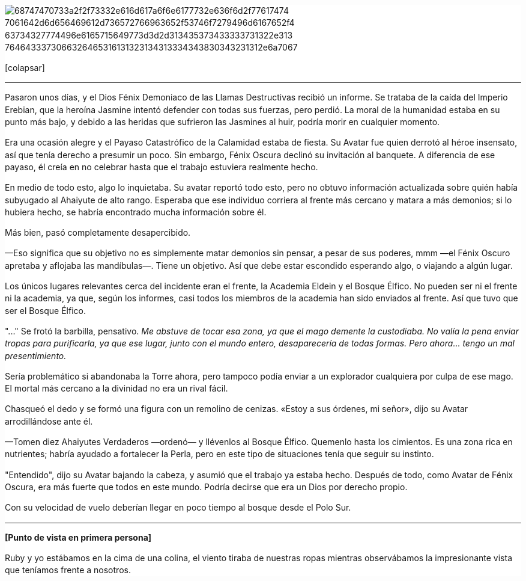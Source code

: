![68747470733a2f2f73332e616d617a6f6e6177732e636f6d2f77617474 7061642d6d656469612d736572766963652f53746f7279496d6167652f4 63734327774496e6165715649773d3d2d313435373433333731322e313 7646433373066326465316131323134313334343830343231312e6a7067](https://img.wattpad.com/31297d77f1be0b9785289c475fc60734db135481/68747470733a2f2f73332e616d617a6f6e6177732e636f6d2f776174747061642d6d656469612d736572766963652f53746f7279496d6167652f463734327774496e6165715649773d3d2d313435373433333731322e3137646433373066326465316131323134313334343830343231312e6a7067)

[colapsar]

****

Pasaron unos días, y el Dios Fénix Demoniaco de las Llamas Destructivas recibió un informe. Se trataba de la caída del Imperio Erebian, que la heroína Jasmine intentó defender con todas sus fuerzas, pero perdió. La moral de la humanidad estaba en su punto más bajo, y debido a las heridas que sufrieron las Jasmines al huir, podría morir en cualquier momento.

Era una ocasión alegre y el Payaso Catastrófico de la Calamidad estaba de fiesta. Su Avatar fue quien derrotó al héroe insensato, así que tenía derecho a presumir un poco. Sin embargo, Fénix Oscura declinó su invitación al banquete. A diferencia de ese payaso, él creía en no celebrar hasta que el trabajo estuviera realmente hecho.

En medio de todo esto, algo lo inquietaba. Su avatar reportó todo esto, pero no obtuvo información actualizada sobre quién había subyugado al Ahaiyute de alto rango. Esperaba que ese individuo corriera al frente más cercano y matara a más demonios; si lo hubiera hecho, se habría encontrado mucha información sobre él.

Más bien, pasó completamente desapercibido.

—Eso significa que su objetivo no es simplemente matar demonios sin pensar, a pesar de sus poderes, mmm —el Fénix Oscuro apretaba y aflojaba las mandíbulas—. Tiene un objetivo. Así que debe estar escondido esperando algo, o viajando a algún lugar.

Los únicos lugares relevantes cerca del incidente eran el frente, la Academia Eldein y el Bosque Élfico. No pueden ser ni el frente ni la academia, ya que, según los informes, casi todos los miembros de la academia han sido enviados al frente. Así que tuvo que ser el Bosque Élfico.

"..." Se frotó la barbilla, pensativo. _Me abstuve de tocar esa zona, ya que el mago demente la custodiaba. No valía la pena enviar tropas para purificarla, ya que ese lugar, junto con el mundo entero, desaparecería de todas formas. Pero ahora... tengo un mal presentimiento._

Sería problemático si abandonaba la Torre ahora, pero tampoco podía enviar a un explorador cualquiera por culpa de ese mago. El mortal más cercano a la divinidad no era un rival fácil.

Chasqueó el dedo y se formó una figura con un remolino de cenizas. «Estoy a sus órdenes, mi señor», dijo su Avatar arrodillándose ante él.

—Tomen diez Ahaiyutes Verdaderos —ordenó— y llévenlos al Bosque Élfico. Quemenlo hasta los cimientos. Es una zona rica en nutrientes; habría ayudado a fortalecer la Perla, pero en este tipo de situaciones tenía que seguir su instinto.

"Entendido", dijo su Avatar bajando la cabeza, y asumió que el trabajo ya estaba hecho. Después de todo, como Avatar de Fénix Oscura, era más fuerte que todos en este mundo. Podría decirse que era un Dios por derecho propio.

Con su velocidad de vuelo deberían llegar en poco tiempo al bosque desde el Polo Sur.

****

**[Punto de vista en primera persona]**

Ruby y yo estábamos en la cima de una colina, el viento tiraba de nuestras ropas mientras observábamos la impresionante vista que teníamos frente a nosotros. 
